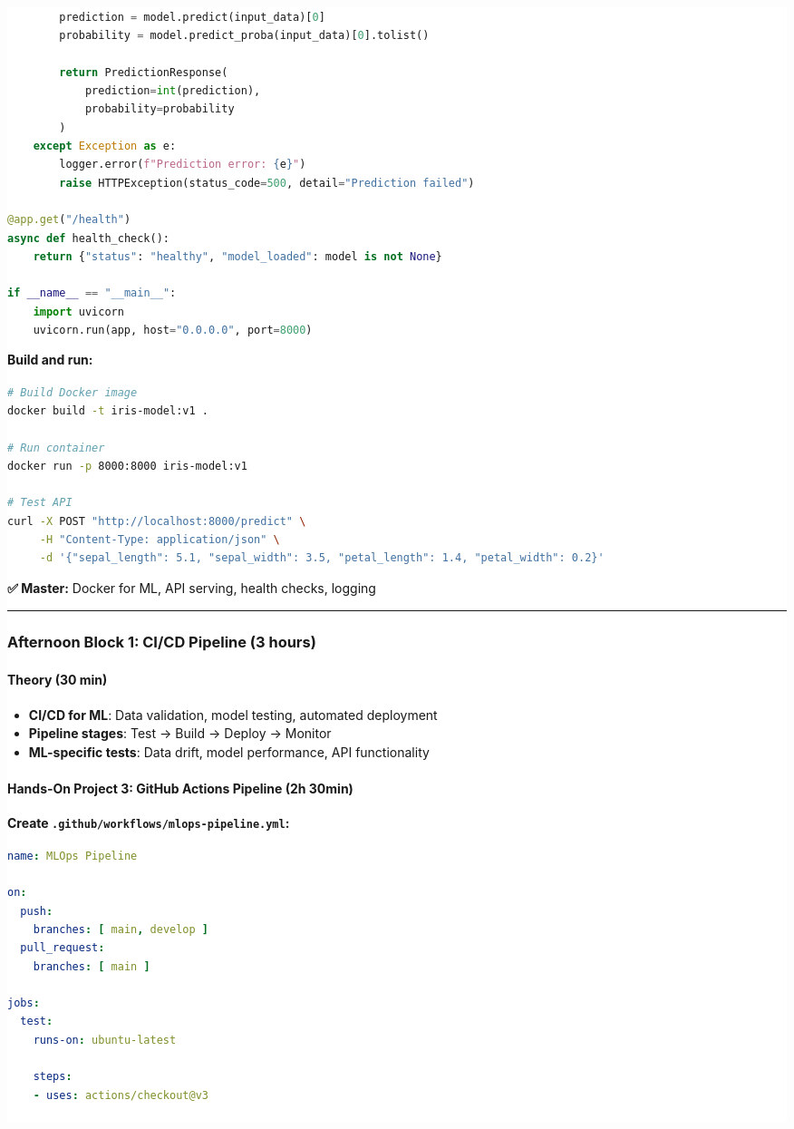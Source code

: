 ```python
        prediction = model.predict(input_data)[0]
        probability = model.predict_proba(input_data)[0].tolist()
        
        return PredictionResponse(
            prediction=int(prediction),
            probability=probability
        )
    except Exception as e:
        logger.error(f"Prediction error: {e}")
        raise HTTPException(status_code=500, detail="Prediction failed")

@app.get("/health")
async def health_check():
    return {"status": "healthy", "model_loaded": model is not None}

if __name__ == "__main__":
    import uvicorn
    uvicorn.run(app, host="0.0.0.0", port=8000)
```

**Build and run:**
```bash
# Build Docker image
docker build -t iris-model:v1 .

# Run container
docker run -p 8000:8000 iris-model:v1

# Test API
curl -X POST "http://localhost:8000/predict" \
     -H "Content-Type: application/json" \
     -d '{"sepal_length": 5.1, "sepal_width": 3.5, "petal_length": 1.4, "petal_width": 0.2}'
```

**✅ Master:** Docker for ML, API serving, health checks, logging

---

### **Afternoon Block 1: CI/CD Pipeline (3 hours)**

#### **Theory (30 min)**
- **CI/CD for ML**: Data validation, model testing, automated deployment
- **Pipeline stages**: Test → Build → Deploy → Monitor
- **ML-specific tests**: Data drift, model performance, API functionality

#### **Hands-On Project 3: GitHub Actions Pipeline (2h 30min)**

**Create `.github/workflows/mlops-pipeline.yml`:**
```yaml
name: MLOps Pipeline

on:
  push:
    branches: [ main, develop ]
  pull_request:
    branches: [ main ]

jobs:
  test:
    runs-on: ubuntu-latest
    
    steps:
    - uses: actions/checkout@v3
    
```